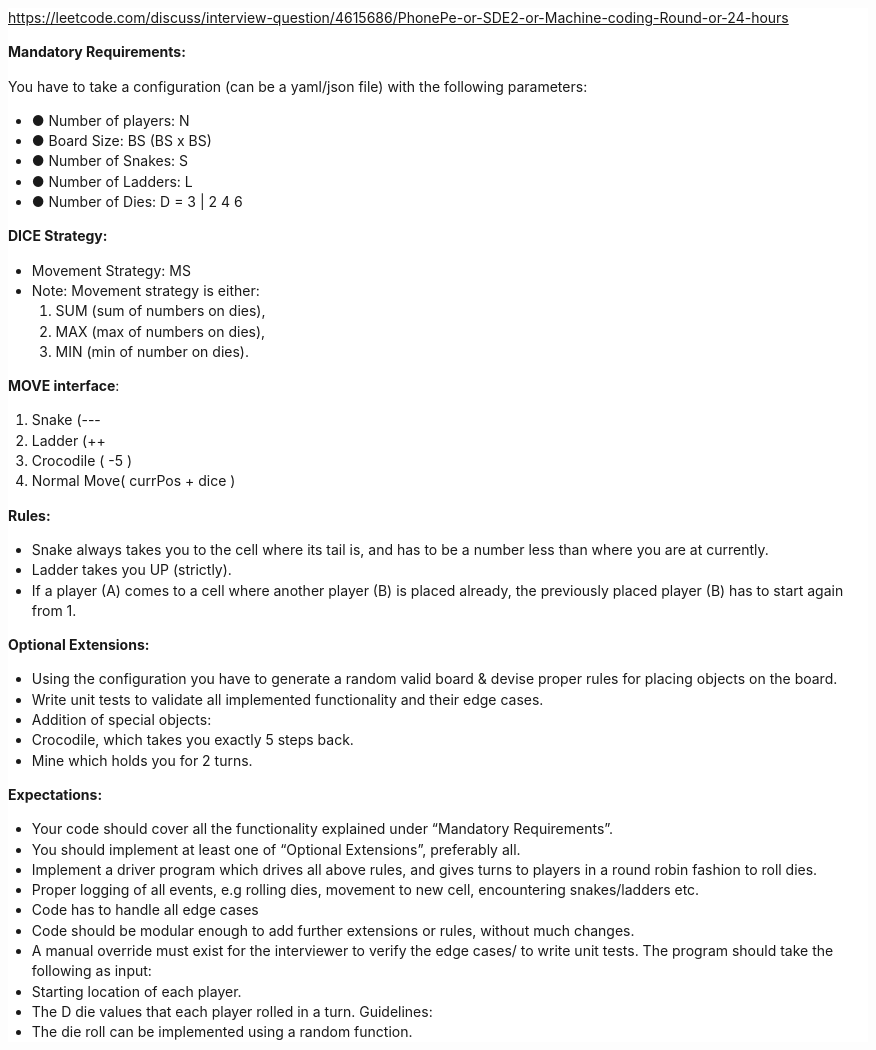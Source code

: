 https://leetcode.com/discuss/interview-question/4615686/PhonePe-or-SDE2-or-Machine-coding-Round-or-24-hours

**Mandatory Requirements:**

You have to take a configuration (can be a yaml/json file) with the following parameters:
* ● Number of players: N
* ● Board Size: BS (BS x BS)
* ● Number of Snakes: S
* ● Number of Ladders: L
* ● Number of Dies: D = 3 |  2 4 6

**DICE Strategy:**
  * Movement Strategy: MS
  * Note: Movement strategy is either:
      1. SUM (sum of numbers on dies), 
      2. MAX (max of numbers on dies), 
      3. MIN (min of number on dies).

**MOVE interface**:
  1. Snake (---
  2. Ladder (++
  3. Crocodile ( -5 )
  4. Normal Move( currPos + dice )

**Rules:**
* Snake always takes you to the cell where its tail is, and has to be a number less than
where you are at currently.
* Ladder takes you UP (strictly).
* If a player (A) comes to a cell where another player (B) is placed already, the previously
placed player (B) has to start again from 1.

**Optional Extensions:**
* Using the configuration you have to generate a random valid board & devise proper
rules for placing objects on the board.
* Write unit tests to validate all implemented functionality and their edge cases.
* Addition of special objects:
* Crocodile, which takes you exactly 5 steps back.
* Mine which holds you for 2 turns.

**Expectations:**
* Your code should cover all the functionality explained under “Mandatory Requirements”.
* You should implement at least one of “Optional Extensions”, preferably all.
* Implement a driver program which drives all above rules, and gives turns to players in a
round robin fashion to roll dies.
* Proper logging of all events, e.g rolling dies, movement to new cell, encountering
snakes/ladders etc.
* Code has to handle all edge cases
* Code should be modular enough to add further extensions or rules, without much
changes.
* A manual override must exist for the interviewer to verify the edge cases/ to write unit
tests. The program should take the following as input:
* Starting location of each player.
* The D die values that each player rolled in a turn.
Guidelines:
* The die roll can be implemented using a random function.
